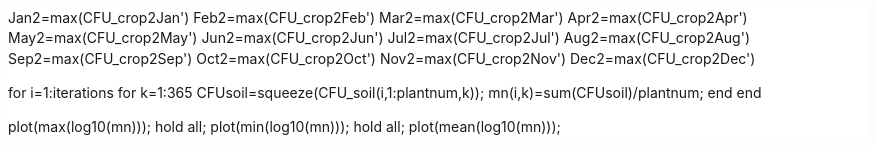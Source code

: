 Jan2=max(CFU_crop2Jan')
Feb2=max(CFU_crop2Feb')
Mar2=max(CFU_crop2Mar')
Apr2=max(CFU_crop2Apr')
May2=max(CFU_crop2May')
Jun2=max(CFU_crop2Jun')
Jul2=max(CFU_crop2Jul')
Aug2=max(CFU_crop2Aug')
Sep2=max(CFU_crop2Sep')
Oct2=max(CFU_crop2Oct')
Nov2=max(CFU_crop2Nov')
Dec2=max(CFU_crop2Dec')


for i=1:iterations
    for k=1:365
        CFUsoil=squeeze(CFU_soil(i,1:plantnum,k));
        mn(i,k)=sum(CFUsoil)/plantnum;
    end
end
        
plot(max(log10(mn)));
hold all;
plot(min(log10(mn)));
hold all;
plot(mean(log10(mn)));
